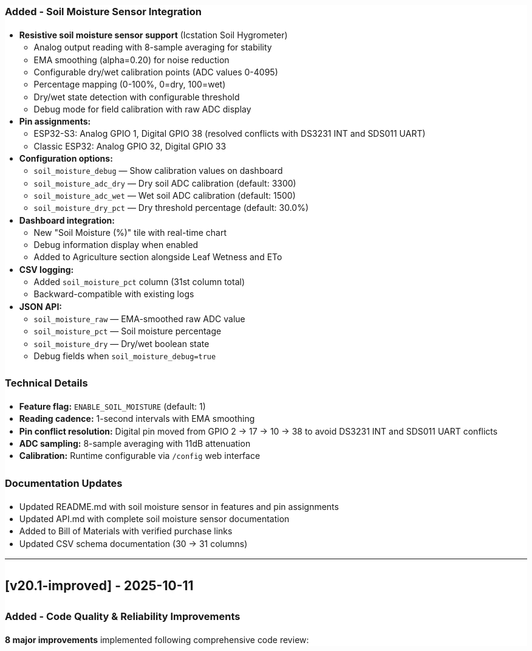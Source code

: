 ### Added - Soil Moisture Sensor Integration
- **Resistive soil moisture sensor support** (Icstation Soil Hygrometer)
  - Analog output reading with 8-sample averaging for stability
  - EMA smoothing (alpha=0.20) for noise reduction
  - Configurable dry/wet calibration points (ADC values 0-4095)
  - Percentage mapping (0-100%, 0=dry, 100=wet)
  - Dry/wet state detection with configurable threshold
  - Debug mode for field calibration with raw ADC display
- **Pin assignments:**
  - ESP32-S3: Analog GPIO 1, Digital GPIO 38 (resolved conflicts with DS3231 INT and SDS011 UART)
  - Classic ESP32: Analog GPIO 32, Digital GPIO 33
- **Configuration options:**
  - `soil_moisture_debug` — Show calibration values on dashboard
  - `soil_moisture_adc_dry` — Dry soil ADC calibration (default: 3300)
  - `soil_moisture_adc_wet` — Wet soil ADC calibration (default: 1500)
  - `soil_moisture_dry_pct` — Dry threshold percentage (default: 30.0%)
- **Dashboard integration:**
  - New "Soil Moisture (%)" tile with real-time chart
  - Debug information display when enabled
  - Added to Agriculture section alongside Leaf Wetness and ETo
- **CSV logging:**
  - Added `soil_moisture_pct` column (31st column total)
  - Backward-compatible with existing logs
- **JSON API:**
  - `soil_moisture_raw` — EMA-smoothed raw ADC value
  - `soil_moisture_pct` — Soil moisture percentage
  - `soil_moisture_dry` — Dry/wet boolean state
  - Debug fields when `soil_moisture_debug=true`

### Technical Details
- **Feature flag:** `ENABLE_SOIL_MOISTURE` (default: 1)
- **Reading cadence:** 1-second intervals with EMA smoothing
- **Pin conflict resolution:** Digital pin moved from GPIO 2 → 17 → 10 → 38 to avoid DS3231 INT and SDS011 UART conflicts
- **ADC sampling:** 8-sample averaging with 11dB attenuation
- **Calibration:** Runtime configurable via `/config` web interface

### Documentation Updates
- Updated README.md with soil moisture sensor in features and pin assignments
- Updated API.md with complete soil moisture sensor documentation
- Added to Bill of Materials with verified purchase links
- Updated CSV schema documentation (30 → 31 columns)

---

## [v20.1-improved] - 2025-10-11

### Added - Code Quality & Reliability Improvements

**8 major improvements** implemented following comprehensive code review:
